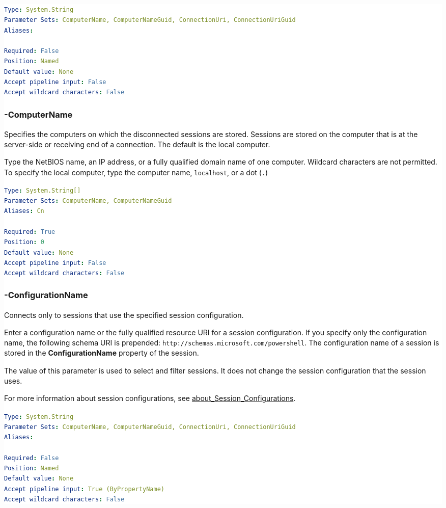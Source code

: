 ```yaml
Type: System.String
Parameter Sets: ComputerName, ComputerNameGuid, ConnectionUri, ConnectionUriGuid
Aliases:

Required: False
Position: Named
Default value: None
Accept pipeline input: False
Accept wildcard characters: False
```

### -ComputerName

Specifies the computers on which the disconnected sessions are stored. Sessions are stored on the
computer that is at the server-side or receiving end of a connection. The default is the local
computer.

Type the NetBIOS name, an IP address, or a fully qualified domain name of one computer. Wildcard
characters are not permitted. To specify the local computer, type the computer name, `localhost`, or
a dot (`.`)

```yaml
Type: System.String[]
Parameter Sets: ComputerName, ComputerNameGuid
Aliases: Cn

Required: True
Position: 0
Default value: None
Accept pipeline input: False
Accept wildcard characters: False
```

### -ConfigurationName

Connects only to sessions that use the specified session configuration.

Enter a configuration name or the fully qualified resource URI for a session configuration. If you
specify only the configuration name, the following schema URI is prepended:
`http://schemas.microsoft.com/powershell`. The configuration name of a session is stored in the
**ConfigurationName** property of the session.

The value of this parameter is used to select and filter sessions. It does not change the session
configuration that the session uses.

For more information about session configurations, see
[about_Session_Configurations](About/about_Session_Configurations.md).

```yaml
Type: System.String
Parameter Sets: ComputerName, ComputerNameGuid, ConnectionUri, ConnectionUriGuid
Aliases:

Required: False
Position: Named
Default value: None
Accept pipeline input: True (ByPropertyName)
Accept wildcard characters: False
```
